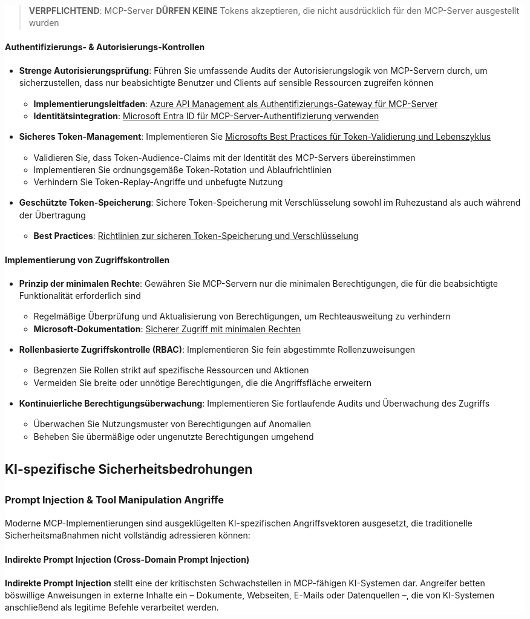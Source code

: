 > **VERPFLICHTEND**: MCP-Server **DÜRFEN KEINE** Tokens akzeptieren, die nicht ausdrücklich für den MCP-Server ausgestellt wurden

#### Authentifizierungs- & Autorisierungs-Kontrollen

- **Strenge Autorisierungsprüfung**: Führen Sie umfassende Audits der Autorisierungslogik von MCP-Servern durch, um sicherzustellen, dass nur beabsichtigte Benutzer und Clients auf sensible Ressourcen zugreifen können
  - **Implementierungsleitfaden**: [Azure API Management als Authentifizierungs-Gateway für MCP-Server](https://techcommunity.microsoft.com/blog/integrationsonazureblog/azure-api-management-your-auth-gateway-for-mcp-servers/4402690)
  - **Identitätsintegration**: [Microsoft Entra ID für MCP-Server-Authentifizierung verwenden](https://den.dev/blog/mcp-server-auth-entra-id-session/)

- **Sicheres Token-Management**: Implementieren Sie [Microsofts Best Practices für Token-Validierung und Lebenszyklus](https://learn.microsoft.com/en-us/entra/identity-platform/access-tokens)
  - Validieren Sie, dass Token-Audience-Claims mit der Identität des MCP-Servers übereinstimmen
  - Implementieren Sie ordnungsgemäße Token-Rotation und Ablaufrichtlinien
  - Verhindern Sie Token-Replay-Angriffe und unbefugte Nutzung

- **Geschützte Token-Speicherung**: Sichere Token-Speicherung mit Verschlüsselung sowohl im Ruhezustand als auch während der Übertragung
  - **Best Practices**: [Richtlinien zur sicheren Token-Speicherung und Verschlüsselung](https://youtu.be/uRdX37EcCwg?si=6fSChs1G4glwXRy2)

#### Implementierung von Zugriffskontrollen

- **Prinzip der minimalen Rechte**: Gewähren Sie MCP-Servern nur die minimalen Berechtigungen, die für die beabsichtigte Funktionalität erforderlich sind
  - Regelmäßige Überprüfung und Aktualisierung von Berechtigungen, um Rechteausweitung zu verhindern
  - **Microsoft-Dokumentation**: [Sicherer Zugriff mit minimalen Rechten](https://learn.microsoft.com/entra/identity-platform/secure-least-privileged-access)

- **Rollenbasierte Zugriffskontrolle (RBAC)**: Implementieren Sie fein abgestimmte Rollenzuweisungen
  - Begrenzen Sie Rollen strikt auf spezifische Ressourcen und Aktionen
  - Vermeiden Sie breite oder unnötige Berechtigungen, die die Angriffsfläche erweitern

- **Kontinuierliche Berechtigungsüberwachung**: Implementieren Sie fortlaufende Audits und Überwachung des Zugriffs
  - Überwachen Sie Nutzungsmuster von Berechtigungen auf Anomalien
  - Beheben Sie übermäßige oder ungenutzte Berechtigungen umgehend

## KI-spezifische Sicherheitsbedrohungen

### Prompt Injection & Tool Manipulation Angriffe

Moderne MCP-Implementierungen sind ausgeklügelten KI-spezifischen Angriffsvektoren ausgesetzt, die traditionelle Sicherheitsmaßnahmen nicht vollständig adressieren können:

#### **Indirekte Prompt Injection (Cross-Domain Prompt Injection)**

**Indirekte Prompt Injection** stellt eine der kritischsten Schwachstellen in MCP-fähigen KI-Systemen dar. Angreifer betten böswillige Anweisungen in externe Inhalte ein – Dokumente, Webseiten, E-Mails oder Datenquellen –, die von KI-Systemen anschließend als legitime Befehle verarbeitet werden.
